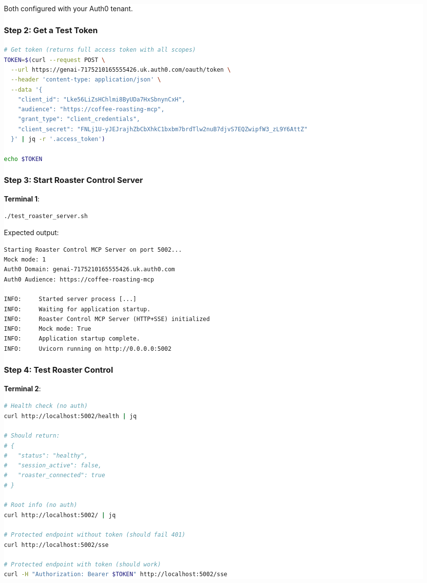 Both configured with your Auth0 tenant.

### Step 2: Get a Test Token

```bash
# Get token (returns full access token with all scopes)
TOKEN=$(curl --request POST \
  --url https://genai-7175210165555426.uk.auth0.com/oauth/token \
  --header 'content-type: application/json' \
  --data '{
    "client_id": "Lke56LiZsHChlmi8ByUDa7HxSbnynCxH",
    "audience": "https://coffee-roasting-mcp",
    "grant_type": "client_credentials",
    "client_secret": "FNLj1U-yJEJrajhZbCbXhkC1bxbm7brdTlw2nuB7djvS7EQZwipfW3_zL9Y6AttZ"
  }' | jq -r '.access_token')

echo $TOKEN
```

### Step 3: Start Roaster Control Server

**Terminal 1**:
```bash
./test_roaster_server.sh
```

Expected output:
```
Starting Roaster Control MCP Server on port 5002...
Mock mode: 1
Auth0 Domain: genai-7175210165555426.uk.auth0.com
Auth0 Audience: https://coffee-roasting-mcp

INFO:     Started server process [...]
INFO:     Waiting for application startup.
INFO:     Roaster Control MCP Server (HTTP+SSE) initialized
INFO:     Mock mode: True
INFO:     Application startup complete.
INFO:     Uvicorn running on http://0.0.0.0:5002
```

### Step 4: Test Roaster Control

**Terminal 2**:
```bash
# Health check (no auth)
curl http://localhost:5002/health | jq

# Should return:
# {
#   "status": "healthy",
#   "session_active": false,
#   "roaster_connected": true
# }

# Root info (no auth)
curl http://localhost:5002/ | jq

# Protected endpoint without token (should fail 401)
curl http://localhost:5002/sse

# Protected endpoint with token (should work)
curl -H "Authorization: Bearer $TOKEN" http://localhost:5002/sse
```
